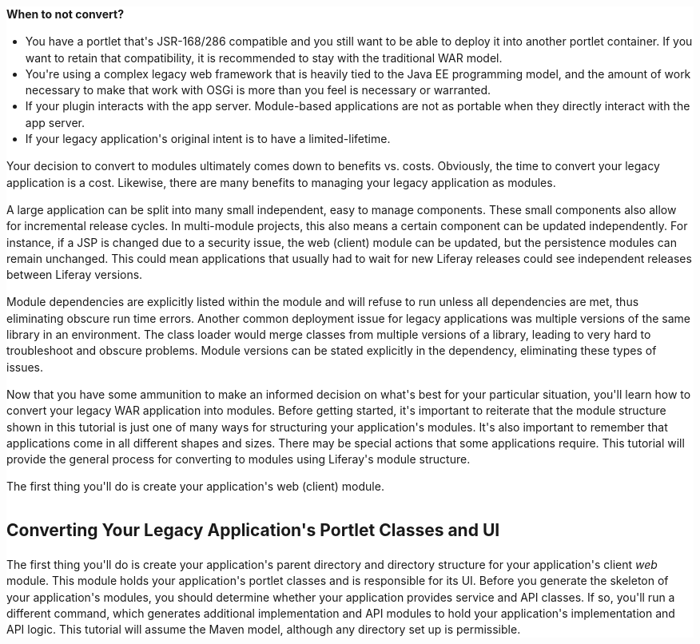 **When to not convert?**

- You have a portlet that's JSR-168/286 compatible and you still want to be able
to deploy it into another portlet container. If you want to retain that
compatibility, it is recommended to stay with the traditional WAR model.
- You're using a complex legacy web framework that is heavily tied to the Java
EE programming model, and the amount of work necessary to make that work with
OSGi is more than you feel is necessary or warranted.
- If your plugin interacts with the app server. Module-based applications are
not as portable when they directly interact with the app server.
- If your legacy application's original intent is to have a limited-lifetime.

Your decision to convert to modules ultimately comes down to benefits vs. costs.
Obviously, the time to convert your legacy application is a cost. Likewise,
there are many benefits to managing your legacy application as modules.

A large application can be split into many small independent, easy to manage
components. These small components also allow for incremental release cycles. In
multi-module projects, this also means a certain component can be updated
independently. For instance, if a JSP is changed due to a security issue, the
web (client) module can be updated, but the persistence modules can remain
unchanged. This could mean applications that usually had to wait for new Liferay
releases could see independent releases between Liferay versions.

Module dependencies are explicitly listed within the module and will refuse to
run unless all dependencies are met, thus eliminating obscure run time errors.
Another common deployment issue for legacy applications was multiple versions of
the same library in an environment. The class loader would merge classes from
multiple versions of a library, leading to very hard to troubleshoot and obscure
problems. Module versions can be stated explicitly in the dependency,
eliminating these types of issues.

Now that you have some ammunition to make an informed decision on what's best
for your particular situation, you'll learn how to convert your legacy WAR
application into modules. Before getting started, it's important to reiterate
that the module structure shown in this tutorial is just one of many ways for
structuring your application's modules. It's also important to remember that
applications come in all different shapes and sizes. There may be special
actions that some applications require. This tutorial will provide the general
process for converting to modules using Liferay's module structure. 

The first thing you'll do is create your application's web (client) module.

## Converting Your Legacy Application's Portlet Classes and UI [](id=converting-your-legacy-applications-portlet-classes-and-ui)

The first thing you'll do is create your application's parent directory and
directory structure for your application's client *web* module. This module
holds your application's portlet classes and is responsible for its UI. Before
you generate the skeleton of your application's modules, you should determine
whether your application provides service and API classes. If so, you'll run a
different command, which generates additional implementation and API modules to
hold your application's implementation and API logic. This tutorial will assume
the Maven model, although any directory set up is permissible.
